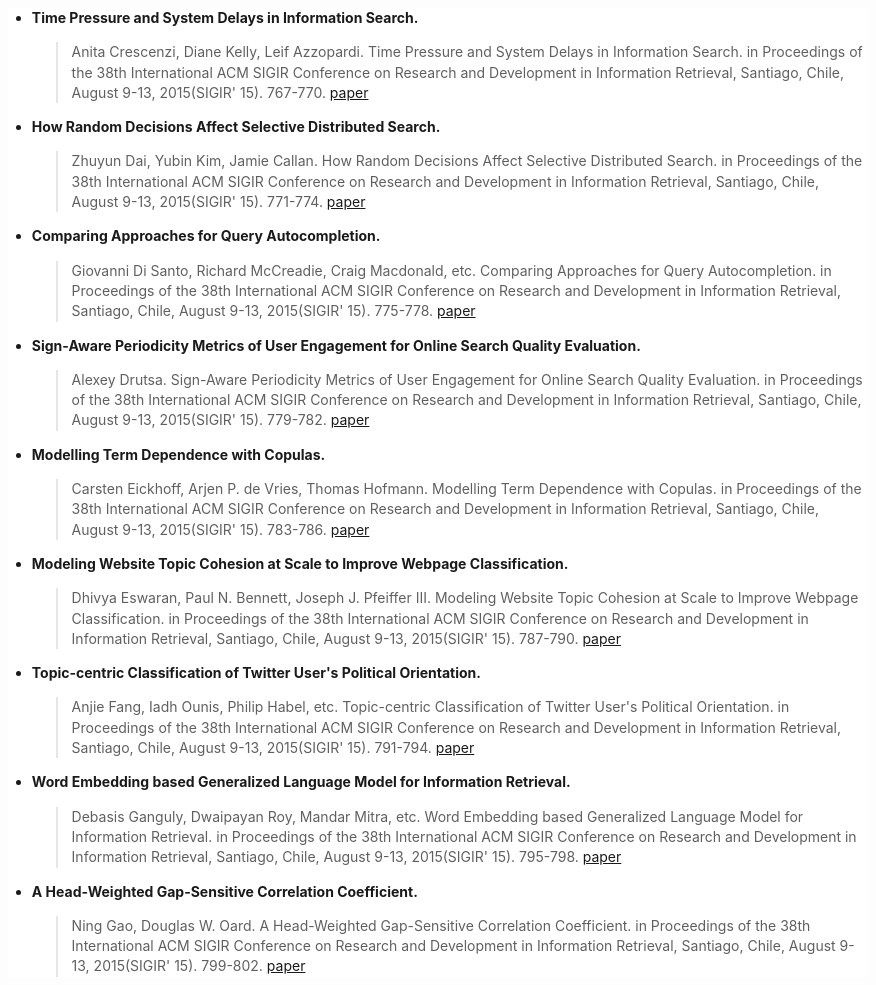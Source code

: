 
- **Time Pressure and System Delays in Information Search.**
    > Anita Crescenzi, Diane Kelly, Leif Azzopardi. Time Pressure and System Delays in Information Search. in Proceedings of the 38th International ACM SIGIR Conference on Research and Development in Information Retrieval, Santiago, Chile, August 9-13, 2015(SIGIR' 15). 767-770. [paper](https://doi.org/10.1145/2766462.2767817)


- **How Random Decisions Affect Selective Distributed Search.**
    > Zhuyun Dai, Yubin Kim, Jamie Callan. How Random Decisions Affect Selective Distributed Search. in Proceedings of the 38th International ACM SIGIR Conference on Research and Development in Information Retrieval, Santiago, Chile, August 9-13, 2015(SIGIR' 15). 771-774. [paper](https://doi.org/10.1145/2766462.2767796)


- **Comparing Approaches for Query Autocompletion.**
    > Giovanni Di Santo, Richard McCreadie, Craig Macdonald, etc. Comparing Approaches for Query Autocompletion. in Proceedings of the 38th International ACM SIGIR Conference on Research and Development in Information Retrieval, Santiago, Chile, August 9-13, 2015(SIGIR' 15). 775-778. [paper](https://doi.org/10.1145/2766462.2767829)


- **Sign-Aware Periodicity Metrics of User Engagement for Online Search Quality Evaluation.**
    > Alexey Drutsa. Sign-Aware Periodicity Metrics of User Engagement for Online Search Quality Evaluation. in Proceedings of the 38th International ACM SIGIR Conference on Research and Development in Information Retrieval, Santiago, Chile, August 9-13, 2015(SIGIR' 15). 779-782. [paper](https://doi.org/10.1145/2766462.2767814)


- **Modelling Term Dependence with Copulas.**
    > Carsten Eickhoff, Arjen P. de Vries, Thomas Hofmann. Modelling Term Dependence with Copulas. in Proceedings of the 38th International ACM SIGIR Conference on Research and Development in Information Retrieval, Santiago, Chile, August 9-13, 2015(SIGIR' 15). 783-786. [paper](https://doi.org/10.1145/2766462.2767831)


- **Modeling Website Topic Cohesion at Scale to Improve Webpage Classification.**
    > Dhivya Eswaran, Paul N. Bennett, Joseph J. Pfeiffer III. Modeling Website Topic Cohesion at Scale to Improve Webpage Classification. in Proceedings of the 38th International ACM SIGIR Conference on Research and Development in Information Retrieval, Santiago, Chile, August 9-13, 2015(SIGIR' 15). 787-790. [paper](https://doi.org/10.1145/2766462.2767834)


- **Topic-centric Classification of Twitter User&apos;s Political Orientation.**
    > Anjie Fang, Iadh Ounis, Philip Habel, etc. Topic-centric Classification of Twitter User&apos;s Political Orientation. in Proceedings of the 38th International ACM SIGIR Conference on Research and Development in Information Retrieval, Santiago, Chile, August 9-13, 2015(SIGIR' 15). 791-794. [paper](https://doi.org/10.1145/2766462.2767833)


- **Word Embedding based Generalized Language Model for Information Retrieval.**
    > Debasis Ganguly, Dwaipayan Roy, Mandar Mitra, etc. Word Embedding based Generalized Language Model for Information Retrieval. in Proceedings of the 38th International ACM SIGIR Conference on Research and Development in Information Retrieval, Santiago, Chile, August 9-13, 2015(SIGIR' 15). 795-798. [paper](https://doi.org/10.1145/2766462.2767780)


- **A Head-Weighted Gap-Sensitive Correlation Coefficient.**
    > Ning Gao, Douglas W. Oard. A Head-Weighted Gap-Sensitive Correlation Coefficient. in Proceedings of the 38th International ACM SIGIR Conference on Research and Development in Information Retrieval, Santiago, Chile, August 9-13, 2015(SIGIR' 15). 799-802. [paper](https://doi.org/10.1145/2766462.2767793)
